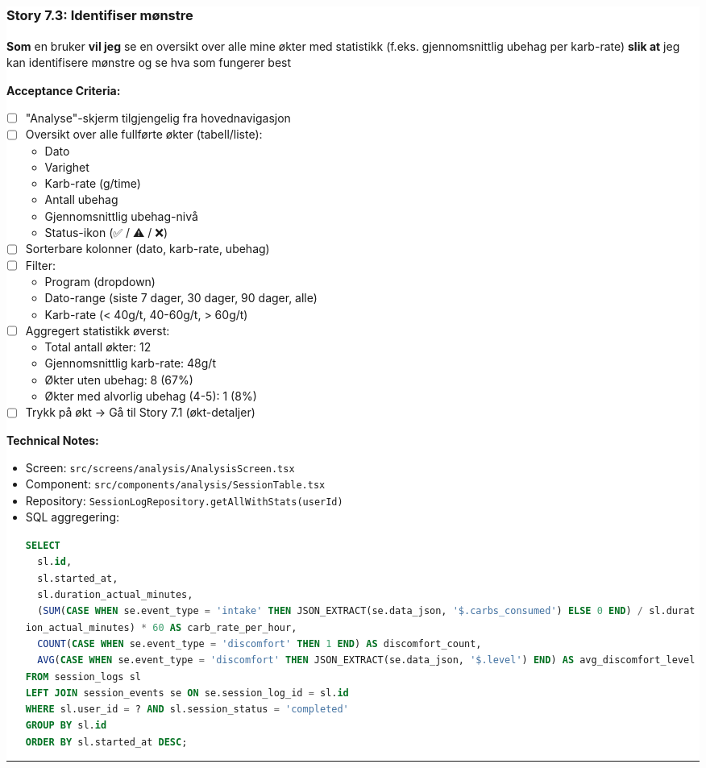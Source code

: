
### **Story 7.3: Identifiser mønstre**

**Som** en bruker
**vil jeg** se en oversikt over alle mine økter med statistikk (f.eks. gjennomsnittlig ubehag per karb-rate)
**slik at** jeg kan identifisere mønstre og se hva som fungerer best

**Acceptance Criteria:**
- [ ] "Analyse"-skjerm tilgjengelig fra hovednavigasjon
- [ ] Oversikt over alle fullførte økter (tabell/liste):
  - Dato
  - Varighet
  - Karb-rate (g/time)
  - Antall ubehag
  - Gjennomsnittlig ubehag-nivå
  - Status-ikon (✅ / ⚠️ / ❌)
- [ ] Sorterbare kolonner (dato, karb-rate, ubehag)
- [ ] Filter:
  - Program (dropdown)
  - Dato-range (siste 7 dager, 30 dager, 90 dager, alle)
  - Karb-rate (< 40g/t, 40-60g/t, > 60g/t)
- [ ] Aggregert statistikk øverst:
  - Total antall økter: 12
  - Gjennomsnittlig karb-rate: 48g/t
  - Økter uten ubehag: 8 (67%)
  - Økter med alvorlig ubehag (4-5): 1 (8%)
- [ ] Trykk på økt → Gå til Story 7.1 (økt-detaljer)

**Technical Notes:**
- Screen: `src/screens/analysis/AnalysisScreen.tsx`
- Component: `src/components/analysis/SessionTable.tsx`
- Repository: `SessionLogRepository.getAllWithStats(userId)`
- SQL aggregering:
  ```sql
  SELECT
    sl.id,
    sl.started_at,
    sl.duration_actual_minutes,
    (SUM(CASE WHEN se.event_type = 'intake' THEN JSON_EXTRACT(se.data_json, '$.carbs_consumed') ELSE 0 END) / sl.duration_actual_minutes) * 60 AS carb_rate_per_hour,
    COUNT(CASE WHEN se.event_type = 'discomfort' THEN 1 END) AS discomfort_count,
    AVG(CASE WHEN se.event_type = 'discomfort' THEN JSON_EXTRACT(se.data_json, '$.level') END) AS avg_discomfort_level
  FROM session_logs sl
  LEFT JOIN session_events se ON se.session_log_id = sl.id
  WHERE sl.user_id = ? AND sl.session_status = 'completed'
  GROUP BY sl.id
  ORDER BY sl.started_at DESC;
  ```

---
